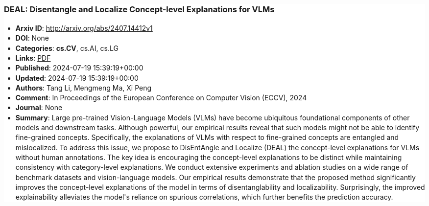 ### DEAL: Disentangle and Localize Concept-level Explanations for VLMs
- **Arxiv ID**: http://arxiv.org/abs/2407.14412v1
- **DOI**: None
- **Categories**: **cs.CV**, cs.AI, cs.LG
- **Links**: [PDF](http://arxiv.org/pdf/2407.14412v1)
- **Published**: 2024-07-19 15:39:19+00:00
- **Updated**: 2024-07-19 15:39:19+00:00
- **Authors**: Tang Li, Mengmeng Ma, Xi Peng
- **Comment**: In Proceedings of the European Conference on Computer Vision (ECCV),
  2024
- **Journal**: None
- **Summary**: Large pre-trained Vision-Language Models (VLMs) have become ubiquitous foundational components of other models and downstream tasks. Although powerful, our empirical results reveal that such models might not be able to identify fine-grained concepts. Specifically, the explanations of VLMs with respect to fine-grained concepts are entangled and mislocalized. To address this issue, we propose to DisEntAngle and Localize (DEAL) the concept-level explanations for VLMs without human annotations. The key idea is encouraging the concept-level explanations to be distinct while maintaining consistency with category-level explanations. We conduct extensive experiments and ablation studies on a wide range of benchmark datasets and vision-language models. Our empirical results demonstrate that the proposed method significantly improves the concept-level explanations of the model in terms of disentanglability and localizability. Surprisingly, the improved explainability alleviates the model's reliance on spurious correlations, which further benefits the prediction accuracy.



